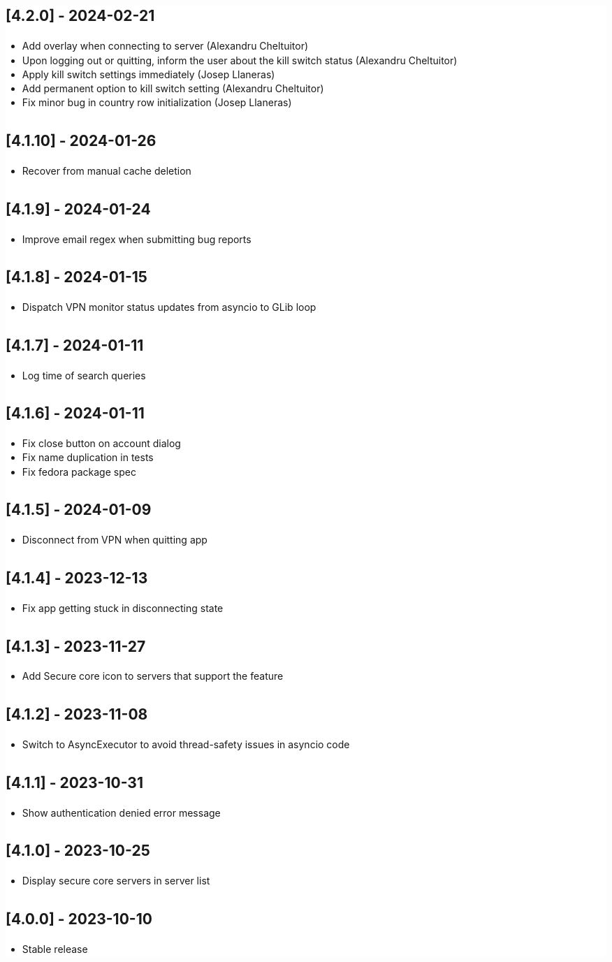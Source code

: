 ## [4.2.0] - 2024-02-21
- Add overlay when connecting to server (Alexandru Cheltuitor)
- Upon logging out or quitting, inform the user about the kill switch status (Alexandru Cheltuitor)
- Apply kill switch settings immediately (Josep Llaneras)
- Add permanent option to kill switch setting (Alexandru Cheltuitor)
- Fix minor bug in country row initialization (Josep Llaneras)

## [4.1.10] - 2024-01-26
- Recover from manual cache deletion

## [4.1.9] - 2024-01-24
- Improve email regex when submitting bug reports

## [4.1.8] - 2024-01-15
- Dispatch VPN monitor status updates from asyncio to GLib loop

## [4.1.7] - 2024-01-11
- Log time of search queries

## [4.1.6] - 2024-01-11
- Fix close button on account dialog
- Fix name duplication in tests
- Fix fedora package spec

## [4.1.5] - 2024-01-09
- Disconnect from VPN when quitting app

## [4.1.4] - 2023-12-13
- Fix app getting stuck in disconnecting state

## [4.1.3] - 2023-11-27
- Add Secure core icon to servers that support the feature

## [4.1.2] - 2023-11-08
- Switch to AsyncExecutor to avoid thread-safety issues in asyncio code

## [4.1.1] - 2023-10-31
- Show authentication denied error message

## [4.1.0] - 2023-10-25
- Display secure core servers in server list

## [4.0.0] - 2023-10-10
- Stable release
